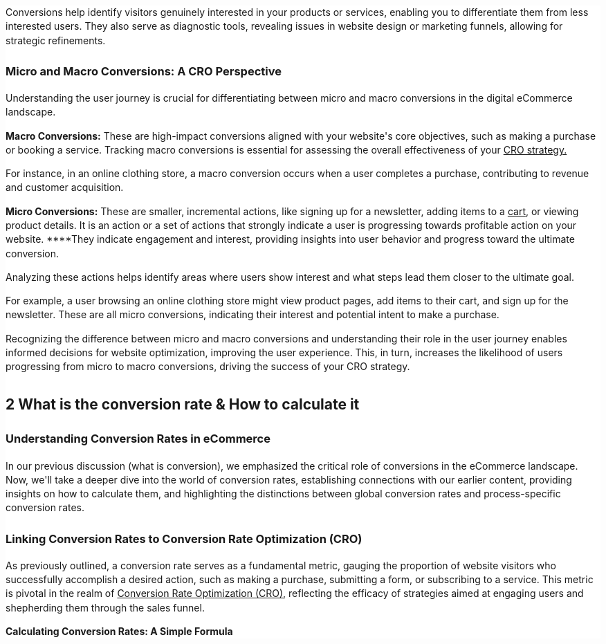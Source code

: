 Conversions help identify visitors genuinely interested in your products or services, enabling you to differentiate them from less interested users. They also serve as diagnostic tools, revealing issues in website design or marketing funnels, allowing for strategic refinements.

### Micro and Macro Conversions: A CRO Perspective

Understanding the user journey is crucial for differentiating between micro and macro conversions in the digital eCommerce landscape.

**Macro Conversions:** These are high-impact conversions aligned with your website's core objectives, such as making a purchase or booking a service. Tracking macro conversions is essential for assessing the overall effectiveness of your [CRO strategy.](/en/blog/3-steps-cro-process-for-exponential-business-growth/)

For instance, in an online clothing store, a macro conversion occurs when a user completes a purchase, contributing to revenue and customer acquisition.

**Micro Conversions:** These are smaller, incremental actions, like signing up for a newsletter, adding items to a [cart](/en/blog/how-to-reduce-annoying-checkout-form-fills/), or viewing product details. It is an action or a set of actions that strongly indicate a user is progressing towards profitable action on your website. ****They indicate engagement and interest, providing insights into user behavior and progress toward the ultimate conversion. 

Analyzing these actions helps identify areas where users show interest and what steps lead them closer to the ultimate goal.

For example, a user browsing an online clothing store might view product pages, add items to their cart, and sign up for the newsletter. These are all micro conversions, indicating their interest and potential intent to make a purchase.

Recognizing the difference between micro and macro conversions and understanding their role in the user journey enables informed decisions for website optimization, improving the user experience. This, in turn, increases the likelihood of users progressing from micro to macro conversions, driving the success of your CRO strategy.

## 2 What is the conversion rate & How to calculate it

### Understanding Conversion Rates in eCommerce

In our previous discussion (what is conversion), we emphasized the critical role of conversions in the eCommerce landscape. Now, we'll take a deeper dive into the world of conversion rates, establishing connections with our earlier content, providing insights on how to calculate them, and highlighting the distinctions between global conversion rates and process-specific conversion rates.

### Linking Conversion Rates to Conversion Rate Optimization (CRO)

As previously outlined, a conversion rate serves as a fundamental metric, gauging the proportion of website visitors who successfully accomplish a desired action, such as making a purchase, submitting a form, or subscribing to a service. This metric is pivotal in the realm of [Conversion Rate Optimization (CRO)](/en/blog/8-ways-to-optimize-your-ecommerce-conversion-rate/), reflecting the efficacy of strategies aimed at engaging users and shepherding them through the sales funnel.

**Calculating Conversion Rates: A Simple Formula**
